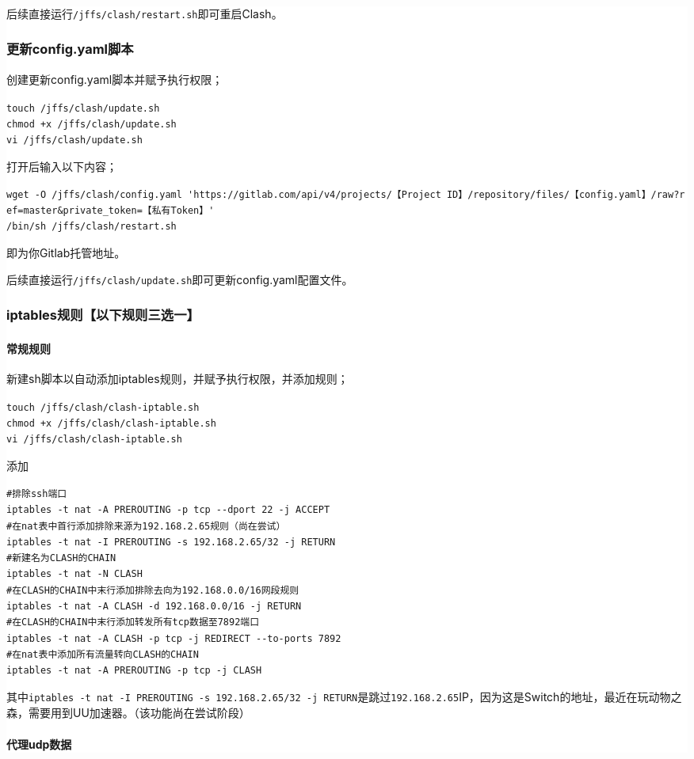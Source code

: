 后续直接运行`/jffs/clash/restart.sh`即可重启Clash。

### 更新config.yaml脚本

创建更新config.yaml脚本并赋予执行权限；

```shell
touch /jffs/clash/update.sh
chmod +x /jffs/clash/update.sh
vi /jffs/clash/update.sh
```

打开后输入以下内容；

```shell
wget -O /jffs/clash/config.yaml 'https://gitlab.com/api/v4/projects/【Project ID】/repository/files/【config.yaml】/raw?ref=master&private_token=【私有Token】'
/bin/sh /jffs/clash/restart.sh
```

即为你Gitlab托管地址。

后续直接运行`/jffs/clash/update.sh`即可更新config.yaml配置文件。

### iptables规则【以下规则三选一】

#### 常规规则

新建sh脚本以自动添加iptables规则，并赋予执行权限，并添加规则；

```shell
touch /jffs/clash/clash-iptable.sh
chmod +x /jffs/clash/clash-iptable.sh
vi /jffs/clash/clash-iptable.sh
```

添加

```shell
#排除ssh端口
iptables -t nat -A PREROUTING -p tcp --dport 22 -j ACCEPT
#在nat表中首行添加排除来源为192.168.2.65规则（尚在尝试）
iptables -t nat -I PREROUTING -s 192.168.2.65/32 -j RETURN
#新建名为CLASH的CHAIN
iptables -t nat -N CLASH
#在CLASH的CHAIN中末行添加排除去向为192.168.0.0/16网段规则
iptables -t nat -A CLASH -d 192.168.0.0/16 -j RETURN 
#在CLASH的CHAIN中末行添加转发所有tcp数据至7892端口
iptables -t nat -A CLASH -p tcp -j REDIRECT --to-ports 7892
#在nat表中添加所有流量转向CLASH的CHAIN
iptables -t nat -A PREROUTING -p tcp -j CLASH
```

其中`iptables -t nat -I PREROUTING -s 192.168.2.65/32 -j RETURN`是跳过`192.168.2.65`IP，因为这是Switch的地址，最近在玩动物之森，需要用到UU加速器。（该功能尚在尝试阶段）

#### 代理udp数据
